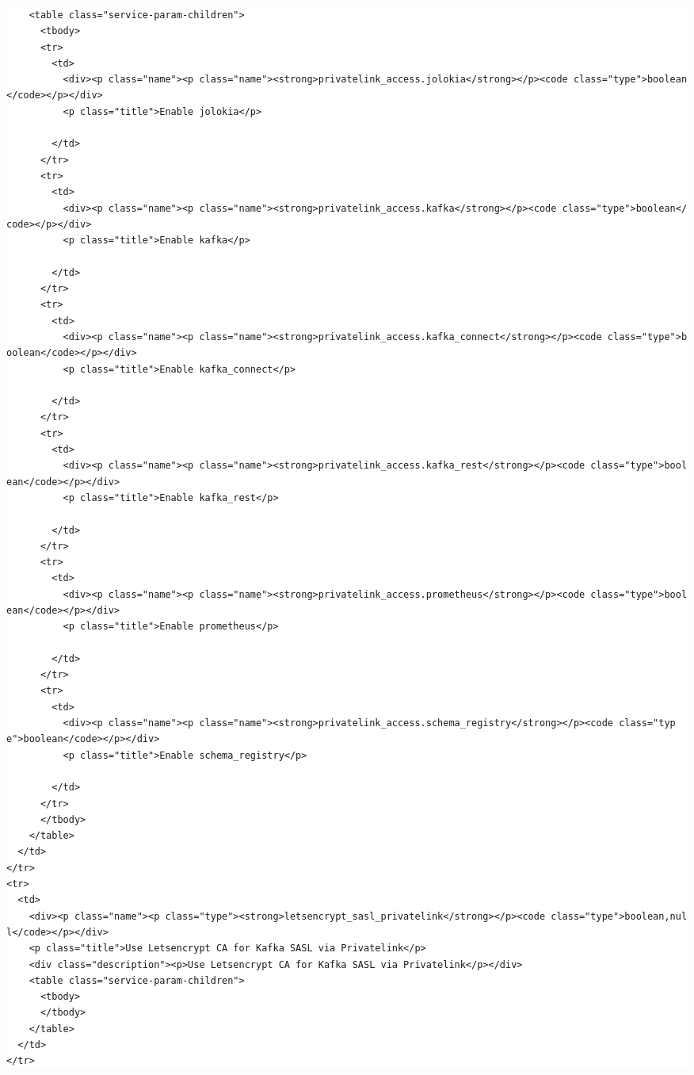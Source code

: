         <table class="service-param-children">
          <tbody>
          <tr>
            <td>
              <div><p class="name"><p class="name"><strong>privatelink_access.jolokia</strong></p><code class="type">boolean</code></p></div>
              <p class="title">Enable jolokia</p>
              
            </td>
          </tr>
          <tr>
            <td>
              <div><p class="name"><p class="name"><strong>privatelink_access.kafka</strong></p><code class="type">boolean</code></p></div>
              <p class="title">Enable kafka</p>
              
            </td>
          </tr>
          <tr>
            <td>
              <div><p class="name"><p class="name"><strong>privatelink_access.kafka_connect</strong></p><code class="type">boolean</code></p></div>
              <p class="title">Enable kafka_connect</p>
              
            </td>
          </tr>
          <tr>
            <td>
              <div><p class="name"><p class="name"><strong>privatelink_access.kafka_rest</strong></p><code class="type">boolean</code></p></div>
              <p class="title">Enable kafka_rest</p>
              
            </td>
          </tr>
          <tr>
            <td>
              <div><p class="name"><p class="name"><strong>privatelink_access.prometheus</strong></p><code class="type">boolean</code></p></div>
              <p class="title">Enable prometheus</p>
              
            </td>
          </tr>
          <tr>
            <td>
              <div><p class="name"><p class="name"><strong>privatelink_access.schema_registry</strong></p><code class="type">boolean</code></p></div>
              <p class="title">Enable schema_registry</p>
              
            </td>
          </tr>
          </tbody>
        </table>
      </td>
    </tr>
    <tr>
      <td>
        <div><p class="name"><p class="type"><strong>letsencrypt_sasl_privatelink</strong></p><code class="type">boolean,null</code></p></div>
        <p class="title">Use Letsencrypt CA for Kafka SASL via Privatelink</p>
        <div class="description"><p>Use Letsencrypt CA for Kafka SASL via Privatelink</p></div>
        <table class="service-param-children">
          <tbody>
          </tbody>
        </table>
      </td>
    </tr>